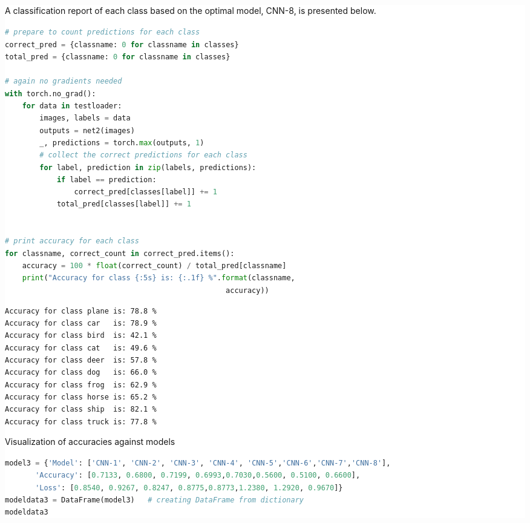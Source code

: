 </table>
</div>

A classification report of each class based on the optimal model, CNN-8, is presented below.

```python
# prepare to count predictions for each class
correct_pred = {classname: 0 for classname in classes}
total_pred = {classname: 0 for classname in classes}

# again no gradients needed
with torch.no_grad():
    for data in testloader:
        images, labels = data
        outputs = net2(images)
        _, predictions = torch.max(outputs, 1)
        # collect the correct predictions for each class
        for label, prediction in zip(labels, predictions):
            if label == prediction:
                correct_pred[classes[label]] += 1
            total_pred[classes[label]] += 1


# print accuracy for each class
for classname, correct_count in correct_pred.items():
    accuracy = 100 * float(correct_count) / total_pred[classname]
    print("Accuracy for class {:5s} is: {:.1f} %".format(classname,
                                                   accuracy))
```

```
Accuracy for class plane is: 78.8 %
Accuracy for class car   is: 78.9 %
Accuracy for class bird  is: 42.1 %
Accuracy for class cat   is: 49.6 %
Accuracy for class deer  is: 57.8 %
Accuracy for class dog   is: 66.0 %
Accuracy for class frog  is: 62.9 %
Accuracy for class horse is: 65.2 %
Accuracy for class ship  is: 82.1 %
Accuracy for class truck is: 77.8 %
```

Visualization of accuracies against models 

```python
model3 = {'Model': ['CNN-1', 'CNN-2', 'CNN-3', 'CNN-4', 'CNN-5','CNN-6','CNN-7','CNN-8'],
       'Accuracy': [0.7133, 0.6800, 0.7199, 0.6993,0.7030,0.5600, 0.5100, 0.6600],
       'Loss': [0.8540, 0.9267, 0.8247, 0.8775,0.8773,1.2380, 1.2920, 0.9670]}          
modeldata3 = DataFrame(model3)   # creating DataFrame from dictionary
modeldata3   
```

<div>
<style scoped>
    .dataframe tbody tr th:only-of-type {
        vertical-align: middle;
    }
